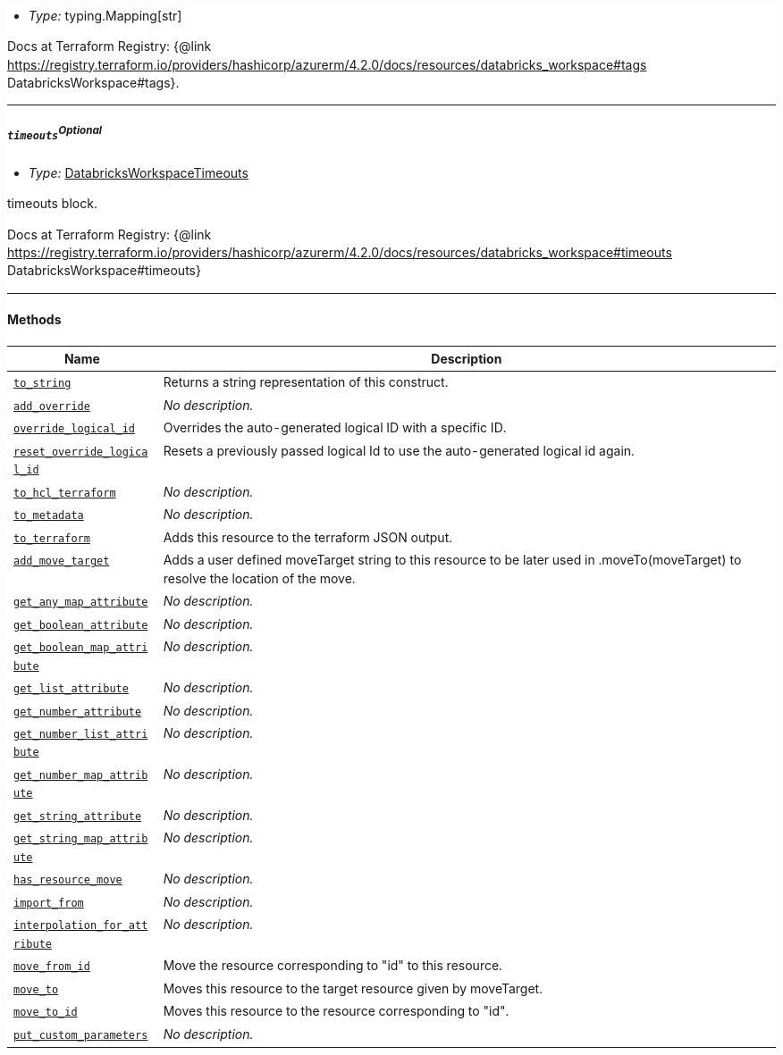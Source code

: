 - *Type:* typing.Mapping[str]

Docs at Terraform Registry: {@link https://registry.terraform.io/providers/hashicorp/azurerm/4.2.0/docs/resources/databricks_workspace#tags DatabricksWorkspace#tags}.

---

##### `timeouts`<sup>Optional</sup> <a name="timeouts" id="@cdktf/provider-azurerm.databricksWorkspace.DatabricksWorkspace.Initializer.parameter.timeouts"></a>

- *Type:* <a href="#@cdktf/provider-azurerm.databricksWorkspace.DatabricksWorkspaceTimeouts">DatabricksWorkspaceTimeouts</a>

timeouts block.

Docs at Terraform Registry: {@link https://registry.terraform.io/providers/hashicorp/azurerm/4.2.0/docs/resources/databricks_workspace#timeouts DatabricksWorkspace#timeouts}

---

#### Methods <a name="Methods" id="Methods"></a>

| **Name** | **Description** |
| --- | --- |
| <code><a href="#@cdktf/provider-azurerm.databricksWorkspace.DatabricksWorkspace.toString">to_string</a></code> | Returns a string representation of this construct. |
| <code><a href="#@cdktf/provider-azurerm.databricksWorkspace.DatabricksWorkspace.addOverride">add_override</a></code> | *No description.* |
| <code><a href="#@cdktf/provider-azurerm.databricksWorkspace.DatabricksWorkspace.overrideLogicalId">override_logical_id</a></code> | Overrides the auto-generated logical ID with a specific ID. |
| <code><a href="#@cdktf/provider-azurerm.databricksWorkspace.DatabricksWorkspace.resetOverrideLogicalId">reset_override_logical_id</a></code> | Resets a previously passed logical Id to use the auto-generated logical id again. |
| <code><a href="#@cdktf/provider-azurerm.databricksWorkspace.DatabricksWorkspace.toHclTerraform">to_hcl_terraform</a></code> | *No description.* |
| <code><a href="#@cdktf/provider-azurerm.databricksWorkspace.DatabricksWorkspace.toMetadata">to_metadata</a></code> | *No description.* |
| <code><a href="#@cdktf/provider-azurerm.databricksWorkspace.DatabricksWorkspace.toTerraform">to_terraform</a></code> | Adds this resource to the terraform JSON output. |
| <code><a href="#@cdktf/provider-azurerm.databricksWorkspace.DatabricksWorkspace.addMoveTarget">add_move_target</a></code> | Adds a user defined moveTarget string to this resource to be later used in .moveTo(moveTarget) to resolve the location of the move. |
| <code><a href="#@cdktf/provider-azurerm.databricksWorkspace.DatabricksWorkspace.getAnyMapAttribute">get_any_map_attribute</a></code> | *No description.* |
| <code><a href="#@cdktf/provider-azurerm.databricksWorkspace.DatabricksWorkspace.getBooleanAttribute">get_boolean_attribute</a></code> | *No description.* |
| <code><a href="#@cdktf/provider-azurerm.databricksWorkspace.DatabricksWorkspace.getBooleanMapAttribute">get_boolean_map_attribute</a></code> | *No description.* |
| <code><a href="#@cdktf/provider-azurerm.databricksWorkspace.DatabricksWorkspace.getListAttribute">get_list_attribute</a></code> | *No description.* |
| <code><a href="#@cdktf/provider-azurerm.databricksWorkspace.DatabricksWorkspace.getNumberAttribute">get_number_attribute</a></code> | *No description.* |
| <code><a href="#@cdktf/provider-azurerm.databricksWorkspace.DatabricksWorkspace.getNumberListAttribute">get_number_list_attribute</a></code> | *No description.* |
| <code><a href="#@cdktf/provider-azurerm.databricksWorkspace.DatabricksWorkspace.getNumberMapAttribute">get_number_map_attribute</a></code> | *No description.* |
| <code><a href="#@cdktf/provider-azurerm.databricksWorkspace.DatabricksWorkspace.getStringAttribute">get_string_attribute</a></code> | *No description.* |
| <code><a href="#@cdktf/provider-azurerm.databricksWorkspace.DatabricksWorkspace.getStringMapAttribute">get_string_map_attribute</a></code> | *No description.* |
| <code><a href="#@cdktf/provider-azurerm.databricksWorkspace.DatabricksWorkspace.hasResourceMove">has_resource_move</a></code> | *No description.* |
| <code><a href="#@cdktf/provider-azurerm.databricksWorkspace.DatabricksWorkspace.importFrom">import_from</a></code> | *No description.* |
| <code><a href="#@cdktf/provider-azurerm.databricksWorkspace.DatabricksWorkspace.interpolationForAttribute">interpolation_for_attribute</a></code> | *No description.* |
| <code><a href="#@cdktf/provider-azurerm.databricksWorkspace.DatabricksWorkspace.moveFromId">move_from_id</a></code> | Move the resource corresponding to "id" to this resource. |
| <code><a href="#@cdktf/provider-azurerm.databricksWorkspace.DatabricksWorkspace.moveTo">move_to</a></code> | Moves this resource to the target resource given by moveTarget. |
| <code><a href="#@cdktf/provider-azurerm.databricksWorkspace.DatabricksWorkspace.moveToId">move_to_id</a></code> | Moves this resource to the resource corresponding to "id". |
| <code><a href="#@cdktf/provider-azurerm.databricksWorkspace.DatabricksWorkspace.putCustomParameters">put_custom_parameters</a></code> | *No description.* |